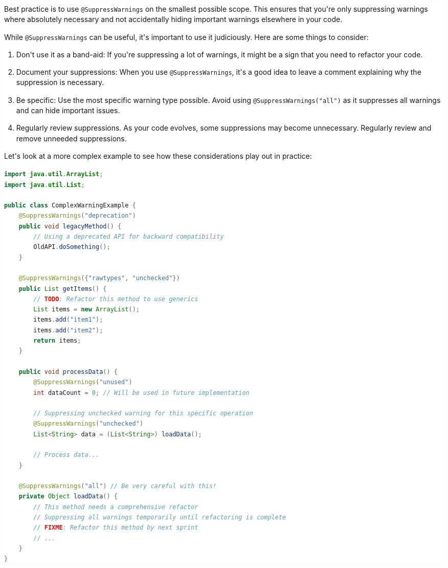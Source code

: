 Best practice is to use `@SuppressWarnings` on the smallest possible scope. This ensures that you're only suppressing warnings where absolutely necessary and not accidentally hiding important warnings elsewhere in your code.

While `@SuppressWarnings` can be useful, it's important to use it judiciously. Here are some things to consider:

1. Don't use it as a band-aid: If you're suppressing a lot of warnings, it might be a sign that you need to refactor your code.

2. Document your suppressions: When you use `@SuppressWarnings`, it's a good idea to leave a comment explaining why the suppression is necessary.

3. Be specific: Use the most specific warning type possible. Avoid using `@SuppressWarnings("all")` as it suppresses all warnings and can hide important issues.

4. Regularly review suppressions. As your code evolves, some suppressions may become unnecessary. Regularly review and remove unneeded suppressions.

Let's look at a more complex example to see how these considerations play out in practice:

```java
import java.util.ArrayList;
import java.util.List;

public class ComplexWarningExample {
    @SuppressWarnings("deprecation")
    public void legacyMethod() {
        // Using a deprecated API for backward compatibility
        OldAPI.doSomething();
    }

    @SuppressWarnings({"rawtypes", "unchecked"})
    public List getItems() {
        // TODO: Refactor this method to use generics
        List items = new ArrayList();
        items.add("item1");
        items.add("item2");
        return items;
    }

    public void processData() {
        @SuppressWarnings("unused")
        int dataCount = 0; // Will be used in future implementation

        // Suppressing unchecked warning for this specific operation
        @SuppressWarnings("unchecked")
        List<String> data = (List<String>) loadData();

        // Process data...
    }

    @SuppressWarnings("all") // Be very careful with this!
    private Object loadData() {
        // This method needs a comprehensive refactor
        // Suppressing all warnings temporarily until refactoring is complete
        // FIXME: Refactor this method by next sprint
        // ...
    }
}
```

